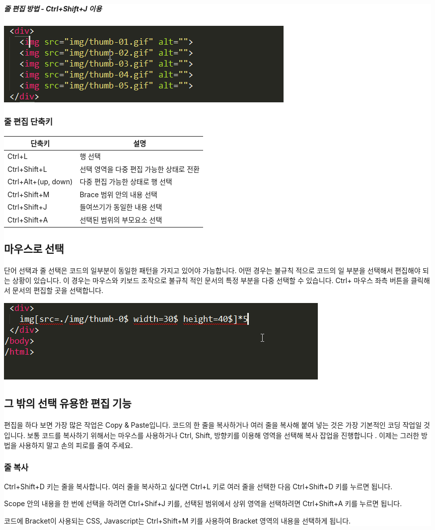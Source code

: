 ##### 줄 편집 방법 - Ctrl+Shift+J 이용
![서브라임 텍스트 - 줄 편집 방법 - Ctrl+Shift+J 이용](img/st-selection-line-3.gif)

### 줄 편집 단축키
단축키|설명
---|---
Ctrl+L | 행 선택
Ctrl+Shift+L | 선택 영역을 다중 편집 가능한 상태로 전환
Ctrl+Alt+(up, down) | 다중 편집 가능한 상태로 행 선택
Ctrl+Shift+M | Brace 범위 안의 내용 선택
Ctrl+Shift+J | 들여쓰기가 동일한 내용 선택
Ctrl+Shift+A | 선택된 범위의 부모요소 선택

## 마우스로 선택
단어 선택과 줄 선택은 코드의 일부분이 동일한 패턴을 가지고 있어야 가능합니다. 어떤 경우는 불규칙 적으로 코드의 일 부분을 선택해서 편집해야 되는 상황이 있습니다. 이 경우는 마우스와 키보드 조작으로 불규칙 적인 문서의 특정 부분을 다중 선택할 수 있습니다.
Ctrl+ 마우스 좌측 버튼을 클릭해서 문서의 편집할 곳을 선택합니다.

![서브라임 텍스트 - 마우스로 선택](img/st-selection-mouse.gif)

## 그 밖의 선택 유용한 편집 기능
편집을 하다 보면 가장 많은 작업은 Copy & Paste입니다. 코드의 한 줄을 복사하거나 여러 줄을 복사해 붙여 넣는 것은 가장 기본적인 코딩 작업일 것입니다. 보통 코드를 복사하기 위해서는 마우스를 사용하거나 Ctrl, Shift, 방향키를 이용해 영역을 선택해 복사 잡업을 진행합니다 . 이제는 그러한 방법을 사용하지 말고 손의 피로를 줄여 주세요.

### 줄 복사

Ctrl+Shift+D 키는 줄을 복사합니다. 여러 줄을 복사하고 싶다면 Ctrl+L 키로 여러 줄을 선택한 다음 Ctrl+Shift+D 키를 누르면 됩니다.

Scope 안의 내용을 한 번에 선택을 하려면 Ctrl+Shif+J 키를, 선택된 범위에서 상위 영역을 선택하려면 Ctrl+Shift+A 키를 누르면 됩니다. 

코드에 Bracket이 사용되는 CSS, Javascript는 Ctrl+Shift+M 키를 사용하여 Bracket 영역의 내용을 선택하게 됩니다.
